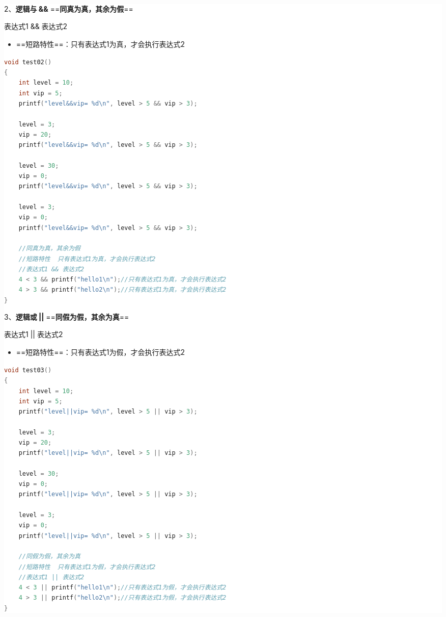 2、**逻辑与 &&**       ==**同真为真，其余为假**==

表达式1 && 表达式2

* ==短路特性==：只有表达式1为真，才会执行表达式2

```c
void test02()
{
	int level = 10;
	int vip = 5;
	printf("level&&vip= %d\n", level > 5 && vip > 3);

	level = 3;
	vip = 20;
	printf("level&&vip= %d\n", level > 5 && vip > 3);

	level = 30;
	vip = 0;
	printf("level&&vip= %d\n", level > 5 && vip > 3);

	level = 3;
	vip = 0;
	printf("level&&vip= %d\n", level > 5 && vip > 3);

	//同真为真，其余为假
	//短路特性  只有表达式1为真，才会执行表达式2
	//表达式1 && 表达式2
	4 < 3 && printf("hello1\n");//只有表达式1为真，才会执行表达式2
	4 > 3 && printf("hello2\n");//只有表达式1为真，才会执行表达式2
}
```

3、**逻辑或 ||**          ==**同假为假，其余为真**==

表达式1 || 表达式2

* ==短路特性==：只有表达式1为假，才会执行表达式2

```c
void test03()
{
	int level = 10;
	int vip = 5;
	printf("level||vip= %d\n", level > 5 || vip > 3);

	level = 3;
	vip = 20;
	printf("level||vip= %d\n", level > 5 || vip > 3);

	level = 30;
	vip = 0;
	printf("level||vip= %d\n", level > 5 || vip > 3);

	level = 3;
	vip = 0;
	printf("level||vip= %d\n", level > 5 || vip > 3);

	//同假为假，其余为真
	//短路特性  只有表达式1为假，才会执行表达式2
	//表达式1 || 表达式2
	4 < 3 || printf("hello1\n");//只有表达式1为假，才会执行表达式2
	4 > 3 || printf("hello2\n");//只有表达式1为假，才会执行表达式2
}
```
